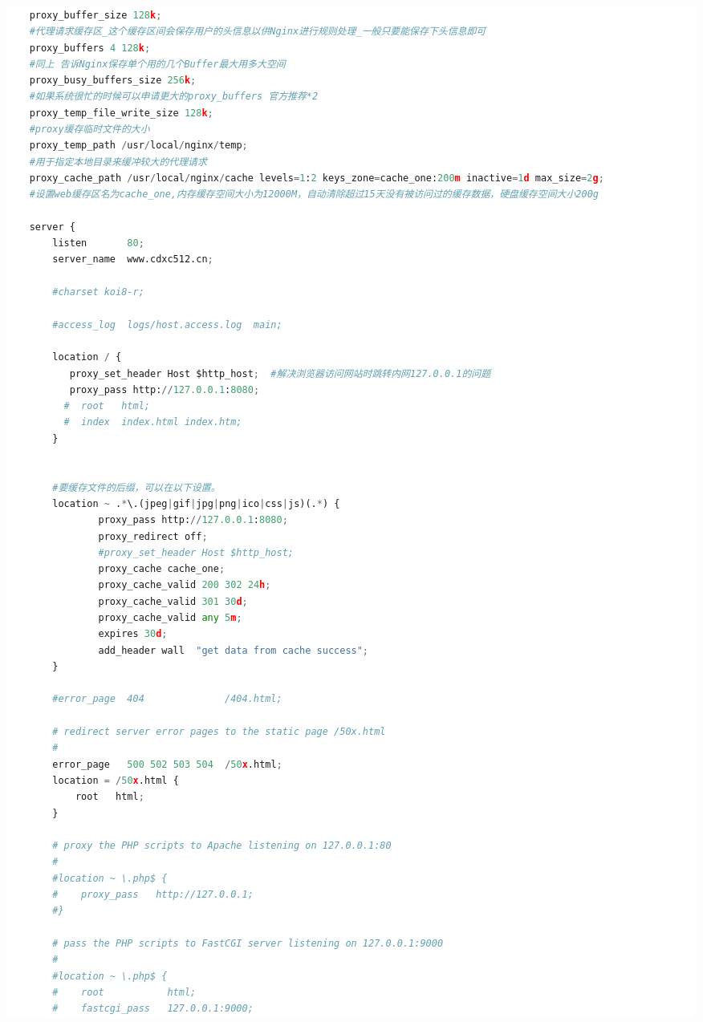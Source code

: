 ```python
    proxy_buffer_size 128k;
    #代理请求缓存区_这个缓存区间会保存用户的头信息以供Nginx进行规则处理_一般只要能保存下头信息即可  
    proxy_buffers 4 128k;
    #同上 告诉Nginx保存单个用的几个Buffer最大用多大空间
    proxy_busy_buffers_size 256k;
    #如果系统很忙的时候可以申请更大的proxy_buffers 官方推荐*2
    proxy_temp_file_write_size 128k;
    #proxy缓存临时文件的大小
    proxy_temp_path /usr/local/nginx/temp;
    #用于指定本地目录来缓冲较大的代理请求
    proxy_cache_path /usr/local/nginx/cache levels=1:2 keys_zone=cache_one:200m inactive=1d max_size=2g;
    #设置web缓存区名为cache_one,内存缓存空间大小为12000M，自动清除超过15天没有被访问过的缓存数据，硬盘缓存空间大小200g

    server {
        listen       80;
        server_name  www.cdxc512.cn;

        #charset koi8-r;

        #access_log  logs/host.access.log  main;

        location / {
           proxy_set_header Host $http_host;  #解决浏览器访问网站时跳转内网127.0.0.1的问题
           proxy_pass http://127.0.0.1:8080;
          #  root   html;
          #  index  index.html index.htm;
        }


        #要缓存文件的后缀，可以在以下设置。
        location ~ .*\.(jpeg|gif|jpg|png|ico|css|js)(.*) {
                proxy_pass http://127.0.0.1:8080;
                proxy_redirect off;
                #proxy_set_header Host $http_host;
                proxy_cache cache_one;
                proxy_cache_valid 200 302 24h;
                proxy_cache_valid 301 30d;
                proxy_cache_valid any 5m;
                expires 30d;
                add_header wall  "get data from cache success";
        }

        #error_page  404              /404.html;

        # redirect server error pages to the static page /50x.html
        #
        error_page   500 502 503 504  /50x.html;
        location = /50x.html {
            root   html;
        }

        # proxy the PHP scripts to Apache listening on 127.0.0.1:80
        #
        #location ~ \.php$ {
        #    proxy_pass   http://127.0.0.1;
        #}

        # pass the PHP scripts to FastCGI server listening on 127.0.0.1:9000
        #
        #location ~ \.php$ {
        #    root           html;
        #    fastcgi_pass   127.0.0.1:9000;
```